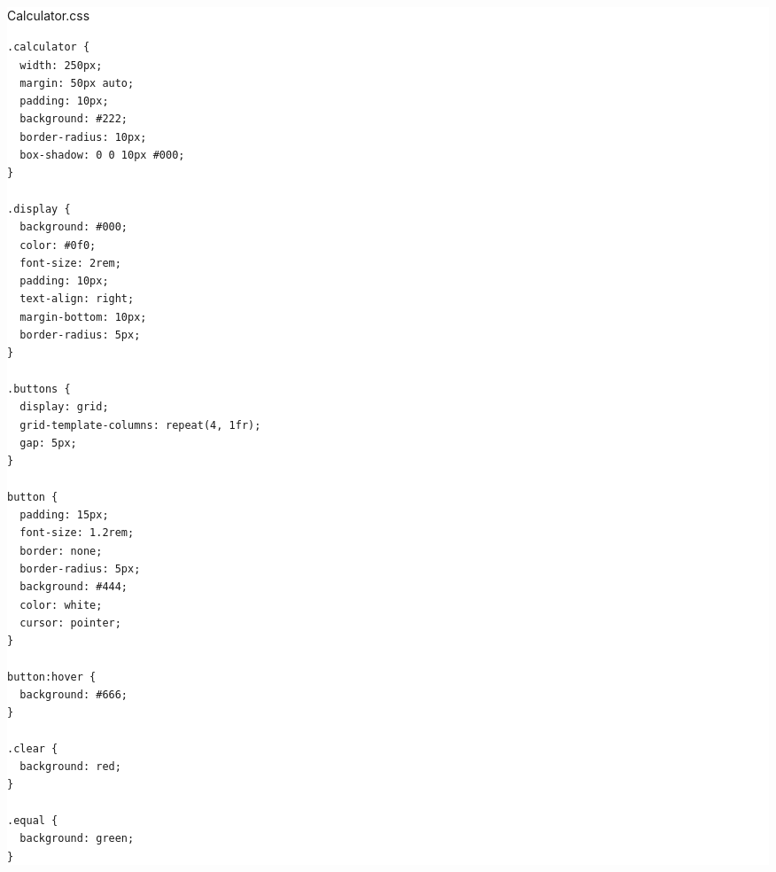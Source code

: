```

```

Calculator.css

```
.calculator {
  width: 250px;
  margin: 50px auto;
  padding: 10px;
  background: #222;
  border-radius: 10px;
  box-shadow: 0 0 10px #000;
}

.display {
  background: #000;
  color: #0f0;
  font-size: 2rem;
  padding: 10px;
  text-align: right;
  margin-bottom: 10px;
  border-radius: 5px;
}

.buttons {
  display: grid;
  grid-template-columns: repeat(4, 1fr);
  gap: 5px;
}

button {
  padding: 15px;
  font-size: 1.2rem;
  border: none;
  border-radius: 5px;
  background: #444;
  color: white;
  cursor: pointer;
}

button:hover {
  background: #666;
}

.clear {
  background: red;
}

.equal {
  background: green;
}

```
